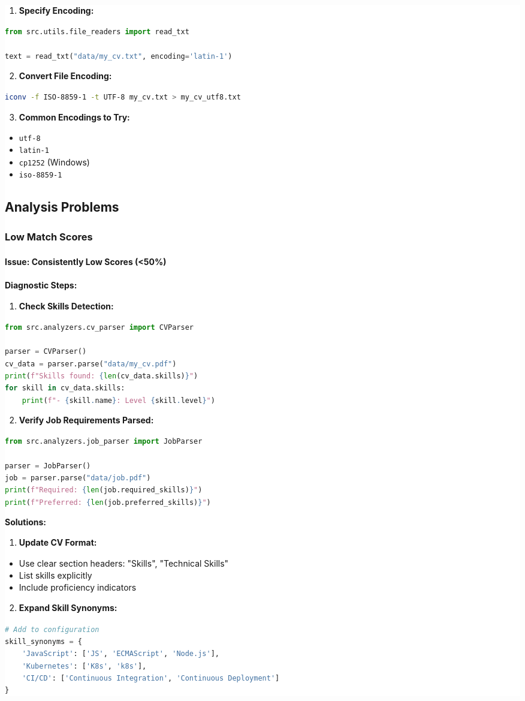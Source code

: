 1. **Specify Encoding:**
```python
from src.utils.file_readers import read_txt

text = read_txt("data/my_cv.txt", encoding='latin-1')
```

2. **Convert File Encoding:**
```bash
iconv -f ISO-8859-1 -t UTF-8 my_cv.txt > my_cv_utf8.txt
```

3. **Common Encodings to Try:**
- `utf-8`
- `latin-1`
- `cp1252` (Windows)
- `iso-8859-1`

## Analysis Problems

### Low Match Scores

#### Issue: Consistently Low Scores (<50%)

**Diagnostic Steps:**

1. **Check Skills Detection:**
```python
from src.analyzers.cv_parser import CVParser

parser = CVParser()
cv_data = parser.parse("data/my_cv.pdf")
print(f"Skills found: {len(cv_data.skills)}")
for skill in cv_data.skills:
    print(f"- {skill.name}: Level {skill.level}")
```

2. **Verify Job Requirements Parsed:**
```python
from src.analyzers.job_parser import JobParser

parser = JobParser()
job = parser.parse("data/job.pdf")
print(f"Required: {len(job.required_skills)}")
print(f"Preferred: {len(job.preferred_skills)}")
```

**Solutions:**

1. **Update CV Format:**
- Use clear section headers: "Skills", "Technical Skills"
- List skills explicitly
- Include proficiency indicators

2. **Expand Skill Synonyms:**
```python
# Add to configuration
skill_synonyms = {
    'JavaScript': ['JS', 'ECMAScript', 'Node.js'],
    'Kubernetes': ['K8s', 'k8s'],
    'CI/CD': ['Continuous Integration', 'Continuous Deployment']
}
```
